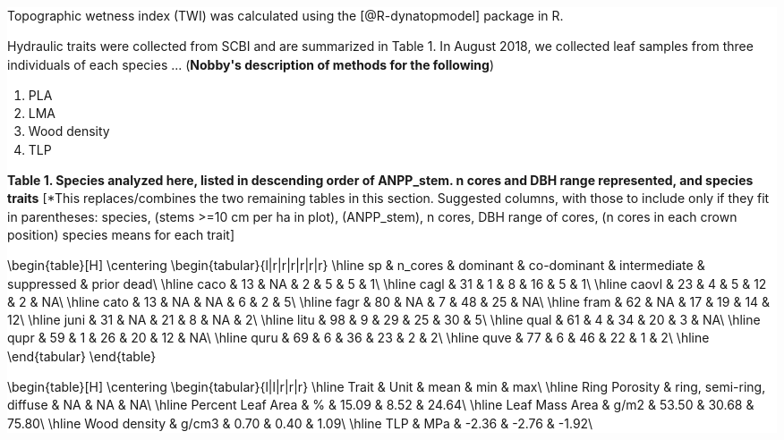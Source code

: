 Topographic wetness index (TWI) was calculated using the [@R-dynatopmodel] package in R.

Hydraulic traits were collected from SCBI and are summarized in Table 1. In August 2018, we collected leaf samples from three individuals of each species ... (**Nobby's description of methods for the following**) 
1. PLA
2. LMA
4. Wood density
5. TLP


**Table 1. Species analyzed here, listed in descending order of ANPP_stem. n cores and DBH range represented, and species traits** [*This replaces/combines the two remaining tables in this section. Suggested columns, with those to include only if they fit in parentheses: species, (stems >=10 cm per ha in plot), (ANPP_stem), n cores, DBH range of cores, (n cores in each crown position) species means for each trait]


\begin{table}[H]
\centering
\begin{tabular}{l|r|r|r|r|r|r}
\hline
sp & n\_cores & dominant & co-dominant & intermediate & suppressed & prior dead\\
\hline
caco & 13 & NA & 2 & 5 & 5 & 1\\
\hline
cagl & 31 & 1 & 8 & 16 & 5 & 1\\
\hline
caovl & 23 & 4 & 5 & 12 & 2 & NA\\
\hline
cato & 13 & NA & NA & 6 & 2 & 5\\
\hline
fagr & 80 & NA & 7 & 48 & 25 & NA\\
\hline
fram & 62 & NA & 17 & 19 & 14 & 12\\
\hline
juni & 31 & NA & 21 & 8 & NA & 2\\
\hline
litu & 98 & 9 & 29 & 25 & 30 & 5\\
\hline
qual & 61 & 4 & 34 & 20 & 3 & NA\\
\hline
qupr & 59 & 1 & 26 & 20 & 12 & NA\\
\hline
quru & 69 & 6 & 36 & 23 & 2 & 2\\
\hline
quve & 77 & 6 & 46 & 22 & 1 & 2\\
\hline
\end{tabular}
\end{table}

\begin{table}[H]
\centering
\begin{tabular}{l|l|r|r|r}
\hline
Trait & Unit & mean & min & max\\
\hline
Ring Porosity & ring, semi-ring, diffuse & NA & NA & NA\\
\hline
Percent Leaf Area & \% & 15.09 & 8.52 & 24.64\\
\hline
Leaf Mass Area & g/m2 & 53.50 & 30.68 & 75.80\\
\hline
Wood density & g/cm3 & 0.70 & 0.40 & 1.09\\
\hline
TLP & MPa & -2.36 & -2.76 & -1.92\\